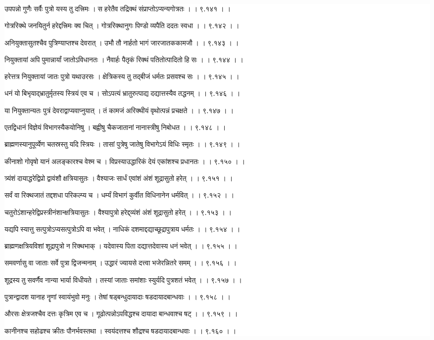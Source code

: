 उपपन्नो गुणैः सर्वैः पुत्रो यस्य तु दत्त्रिमः ।
स हरेतैव तद्रिक्थं संप्राप्तोऽप्यन्यगोत्रतः । । ९.१४१ । ।

गोत्ररिक्थे जनयितुर्न हरेद्दत्त्रिमः क्व चित् ।
गोत्ररिक्थानुगः पिण्डो व्यपैति ददतः स्वधा । । ९.१४२ । ।

अनियुक्तासुतश्चैव पुत्रिण्याप्तश्च देवरात् ।
उभौ तौ नार्हतो भागं जारजातककामजौ । । ९.१४३ । ।

नियुक्तायां अपि पुमान्नार्यां जातोऽविधानतः ।
नैवार्हः पैतृकं रिक्थं पतितोत्पादितो हि सः । । ९.१४४ । ।

हरेत्तत्र नियुक्तायां जातः पुत्रो यथाउरसः ।
क्षेत्रिकस्य तु तद्बीजं धर्मतः प्रसवश्च सः । । ९.१४५ । ।

धनं यो बिभृयाद्भ्रातुर्मृतस्य स्त्रियं एव च ।
सोऽपत्यं भ्रातुरुत्पाद्य दद्यात्तस्यैव तद्धनम् । । ९.१४६ । ।

या नियुक्तान्यतः पुत्रं देवराद्वाप्यवाप्नुयात् ।
तं कामजं अरिक्थीयं वृथोत्पन्नं प्रचक्षते । । ९.१४७ । ।

एतद्विधानं विज्ञेयं विभागस्यैकयोनिषु ।
बह्वीषु चैकजातानां नानास्त्रीषु निबोधत । । ९.१४८ । ।

ब्राह्मणस्यानुपूर्व्येण चतस्रस्तु यदि स्त्रियः ।
तासां पुत्रेषु जातेषु विभागेऽयं विधिः स्मृतः । । ९.१४९ । ।

कीनाशो गोवृषो यानं अलङ्कारश्च वेश्म च ।
विप्रस्याउद्धारिकं देयं एकांशश्च प्रधानतः । । ९.१५० । ।

त्र्यंशं दायाद्धरेद्विप्रो द्वावंशौ क्षत्रियासुतः ।
वैश्याजः सार्धं एवांशं अंशं शूद्रासुतो हरेत् । । ९.१५१ । ।

सर्वं वा रिक्थजातं तद्दशधा परिकल्प्य च ।
धर्म्यं विभागं कुर्वीत विधिनानेन धर्मवित् । । ९.१५२ । ।

चतुरोऽंशान्हरेद्विप्रस्त्रीनंशान्क्षत्रियासुतः ।
वैश्यापुत्रो हरेद्द्व्यंशं अंशं शूद्रासुतो हरेत् । । ९.१५३ । ।

यद्यपि स्यात्तु सत्पुत्रोऽप्यसत्पुत्रोऽपि वा भवेत् ।
नाधिकं दशमाद्दद्याच्छूद्रापुत्राय धर्मतः । । ९.१५४ । ।

ब्राह्मणक्षत्रियविशां शूद्रापुत्रो न रिक्थभाक् ।
यदेवास्य पिता दद्यात्तदेवास्य धनं भवेत् । । ९.१५५ । ।

समवर्णासु वा जाताः सर्वे पुत्रा द्विजन्मनाम् ।
उद्धारं ज्यायसे दत्त्वा भजेरन्नितरे समम् । । ९.१५६ । ।

शूद्रस्य तु सवर्णैव नान्या भार्या विधीयते ।
तस्यां जाताः समांशाः स्युर्यदि पुत्रशतं भवेत् । । ९.१५७ । ।

पुत्रान्द्वादश यानाह नॄणां स्वायंभुवो मनुः ।
तेषां षड्बन्धुदायादाः षडदायादबान्धवाः । । ९.१५८ । ।

औरसः क्षेत्रजश्चैव दत्तः कृत्रिम एव च ।
गूढोत्पन्नोऽपविद्धश्च दायादा बान्धवाश्च षट् । । ९.१५९ । ।

कानीनश्च सहोढश्च क्रीतः पौनर्भवस्तथा ।
स्वयंदत्तश्च शौद्रश्च षडदायादबान्धवाः । । ९.१६० । ।
